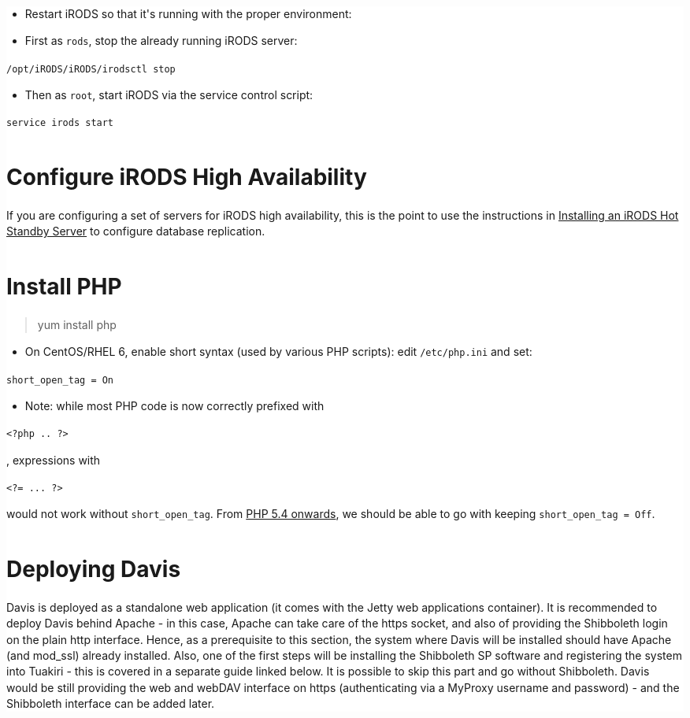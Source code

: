 - Restart iRODS so that it's running with the proper environment:
	
- First as `rods`, stop the already running iRODS server:

``` 
/opt/iRODS/iRODS/irodsctl stop
```
- Then as `root`, start iRODS via the service control script:

``` 
service irods start
```

# Configure iRODS High Availability

If you are configuring a set of servers for iRODS high availability, this is the point to use the instructions in [Installing an iRODS Hot Standby Server](https://wiki.auckland.ac.nz/display/nesiproj/Installing+an+iRODS+Hot+Standby+Server) to configure database replication.

# Install PHP

>  yum install php

- On CentOS/RHEL 6, enable short syntax (used by various PHP scripts): edit `/etc/php.ini` and set: 

``` 
short_open_tag = On
```
- Note: while most PHP code is now correctly prefixed with 

``` 
<?php .. ?>
```

, expressions with 

``` 
<?= ... ?>
```

 would not work without `short_open_tag`.  From [PHP 5.4 onwards](http://php.net/manual/en/ini.core.php#ini.short-open-tag), we should be able to go with keeping `short_open_tag = Off`.

# Deploying Davis

Davis is deployed as a standalone web application (it comes with the Jetty web applications container).  It is recommended to deploy Davis behind Apache - in this case, Apache can take care of the https socket, and also of providing the Shibboleth login on the plain http interface.  Hence, as a prerequisite to this section, the system where Davis will be installed should have Apache (and mod_ssl) already installed.  Also, one of the first steps will be installing the Shibboleth SP software and registering the system into Tuakiri - this is covered in a separate guide linked below.  It is possible to skip this part and go without Shibboleth.  Davis would be still providing the web and webDAV interface on https (authenticating via a MyProxy username and password) - and the Shibboleth interface can be added later.
